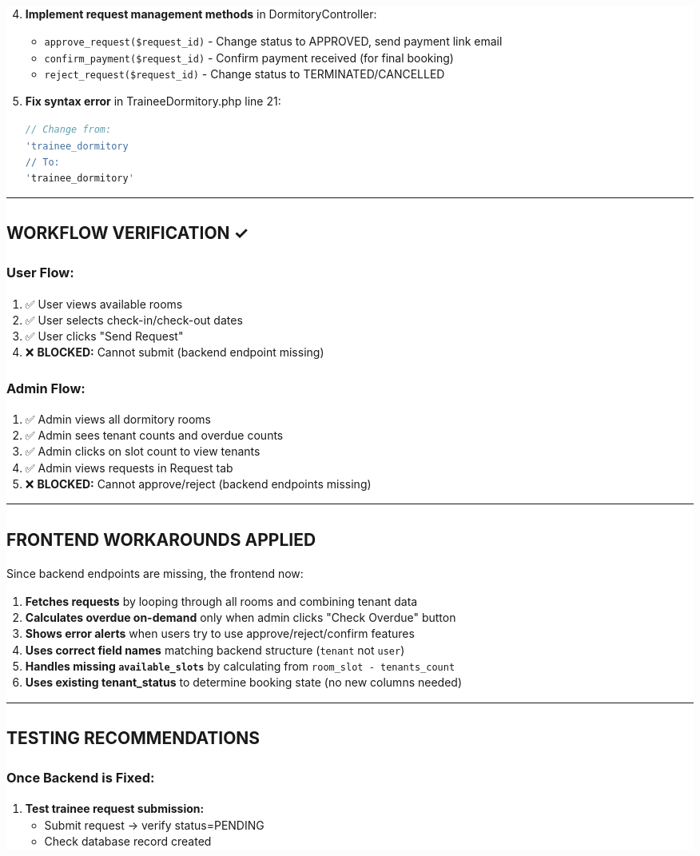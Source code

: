 4. **Implement request management methods** in DormitoryController:
   - `approve_request($request_id)` - Change status to APPROVED, send payment link email
   - `confirm_payment($request_id)` - Confirm payment received (for final booking)
   - `reject_request($request_id)` - Change status to TERMINATED/CANCELLED

5. **Fix syntax error** in TraineeDormitory.php line 21:
   ```php
   // Change from:
   'trainee_dormitory
   // To:
   'trainee_dormitory'
   ```

---

## WORKFLOW VERIFICATION ✓

### User Flow:
1. ✅ User views available rooms
2. ✅ User selects check-in/check-out dates
3. ✅ User clicks "Send Request"
4. ❌ **BLOCKED:** Cannot submit (backend endpoint missing)

### Admin Flow:
1. ✅ Admin views all dormitory rooms
2. ✅ Admin sees tenant counts and overdue counts
3. ✅ Admin clicks on slot count to view tenants
4. ✅ Admin views requests in Request tab
5. ❌ **BLOCKED:** Cannot approve/reject (backend endpoints missing)

---

## FRONTEND WORKAROUNDS APPLIED

Since backend endpoints are missing, the frontend now:

1. **Fetches requests** by looping through all rooms and combining tenant data
2. **Calculates overdue on-demand** only when admin clicks "Check Overdue" button
3. **Shows error alerts** when users try to use approve/reject/confirm features
4. **Uses correct field names** matching backend structure (`tenant` not `user`)
5. **Handles missing `available_slots`** by calculating from `room_slot - tenants_count`
6. **Uses existing tenant_status** to determine booking state (no new columns needed)

---

## TESTING RECOMMENDATIONS

### Once Backend is Fixed:

1. **Test trainee request submission:**
   - Submit request → verify status=PENDING
   - Check database record created
